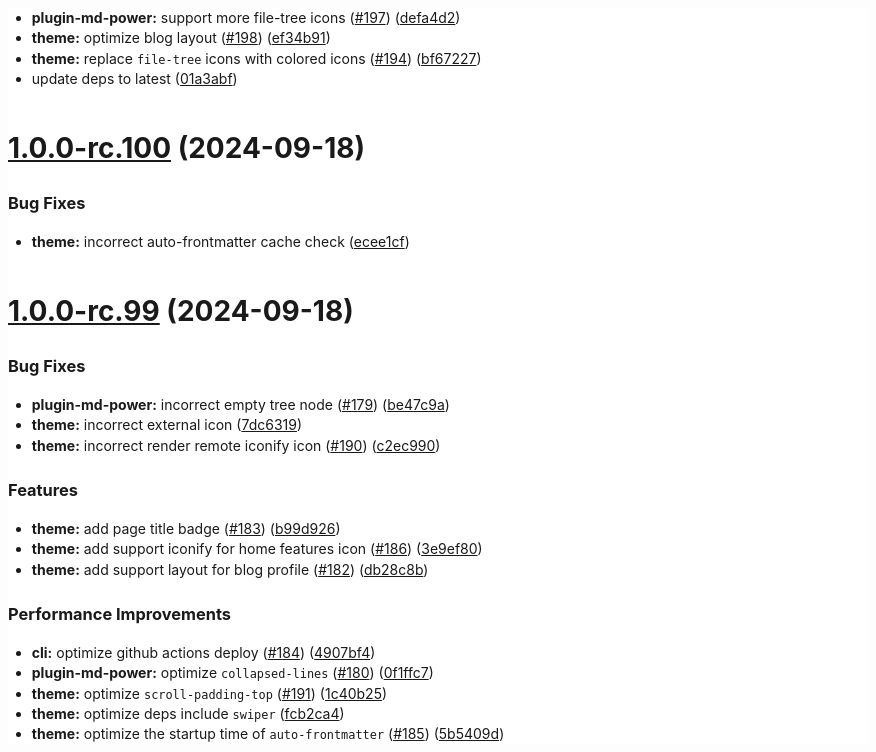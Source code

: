- **plugin-md-power:** support more file-tree icons ([#197](https://github.com/pengzhanbo/vuepress-theme-plume/issues/197)) ([defa4d2](https://github.com/pengzhanbo/vuepress-theme-plume/commit/defa4d28ce3b02f45bafd421388f5e26ed812eea))
- **theme:** optimize blog layout ([#198](https://github.com/pengzhanbo/vuepress-theme-plume/issues/198)) ([ef34b91](https://github.com/pengzhanbo/vuepress-theme-plume/commit/ef34b915b0a6488e15700217000910444c6e910e))
- **theme:** replace `file-tree` icons with  colored icons ([#194](https://github.com/pengzhanbo/vuepress-theme-plume/issues/194)) ([bf67227](https://github.com/pengzhanbo/vuepress-theme-plume/commit/bf672279c4e2d42d033b23713557b70c1a9664d1))
- update deps to latest ([01a3abf](https://github.com/pengzhanbo/vuepress-theme-plume/commit/01a3abf28f4e259e0ea629b12e1f1cc2843631ed))

# [1.0.0-rc.100](https://github.com/pengzhanbo/vuepress-theme-plume/compare/v1.0.0-rc.99...v1.0.0-rc.100) (2024-09-18)

### Bug Fixes

- **theme:** incorrect auto-frontmatter cache check ([ecee1cf](https://github.com/pengzhanbo/vuepress-theme-plume/commit/ecee1cfe2a159bd574d6a67556453f61ee557f02))

# [1.0.0-rc.99](https://github.com/pengzhanbo/vuepress-theme-plume/compare/v1.0.0-rc.98...v1.0.0-rc.99) (2024-09-18)

### Bug Fixes

- **plugin-md-power:** incorrect empty tree node ([#179](https://github.com/pengzhanbo/vuepress-theme-plume/issues/179)) ([be47c9a](https://github.com/pengzhanbo/vuepress-theme-plume/commit/be47c9a025dc6cf3154955dcf2f7b18c2a04974d))
- **theme:** incorrect external icon ([7dc6319](https://github.com/pengzhanbo/vuepress-theme-plume/commit/7dc63192c8020cba5fb802108e100698e46e8795))
- **theme:** incorrect render remote iconify icon ([#190](https://github.com/pengzhanbo/vuepress-theme-plume/issues/190)) ([c2ec990](https://github.com/pengzhanbo/vuepress-theme-plume/commit/c2ec990c35879ef6f69014708345f4705d3fd09c))

### Features

- **theme:** add page title badge ([#183](https://github.com/pengzhanbo/vuepress-theme-plume/issues/183)) ([b99d926](https://github.com/pengzhanbo/vuepress-theme-plume/commit/b99d926c0b02deeb07c482c272f2139e89c0fbe7))
- **theme:** add support iconify for home features icon ([#186](https://github.com/pengzhanbo/vuepress-theme-plume/issues/186)) ([3e9ef80](https://github.com/pengzhanbo/vuepress-theme-plume/commit/3e9ef80e3ebf60231cfb094168cb35bf1489c0a8))
- **theme:** add support layout for blog profile ([#182](https://github.com/pengzhanbo/vuepress-theme-plume/issues/182)) ([db28c8b](https://github.com/pengzhanbo/vuepress-theme-plume/commit/db28c8bd8cfef7b5bc199e0898be66447dfcfecb))

### Performance Improvements

- **cli:** optimize github actions deploy ([#184](https://github.com/pengzhanbo/vuepress-theme-plume/issues/184)) ([4907bf4](https://github.com/pengzhanbo/vuepress-theme-plume/commit/4907bf4b298d2b72cabe57f4531e252089deef91))
- **plugin-md-power:** optimize `collapsed-lines` ([#180](https://github.com/pengzhanbo/vuepress-theme-plume/issues/180)) ([0f1ffc7](https://github.com/pengzhanbo/vuepress-theme-plume/commit/0f1ffc75322ba39d07a3fc93c3e93bf2b21f0faf))
- **theme:** optimize `scroll-padding-top` ([#191](https://github.com/pengzhanbo/vuepress-theme-plume/issues/191)) ([1c40b25](https://github.com/pengzhanbo/vuepress-theme-plume/commit/1c40b25cfa40a9e408652b664235e8c2be067d56))
- **theme:** optimize deps include `swiper` ([fcb2ca4](https://github.com/pengzhanbo/vuepress-theme-plume/commit/fcb2ca450700ba77251a8b4620972eb22825a970))
- **theme:** optimize the startup time of `auto-frontmatter` ([#185](https://github.com/pengzhanbo/vuepress-theme-plume/issues/185)) ([5b5409d](https://github.com/pengzhanbo/vuepress-theme-plume/commit/5b5409d2eff6eb88fb5effaf2fe9b8c390ffe712))